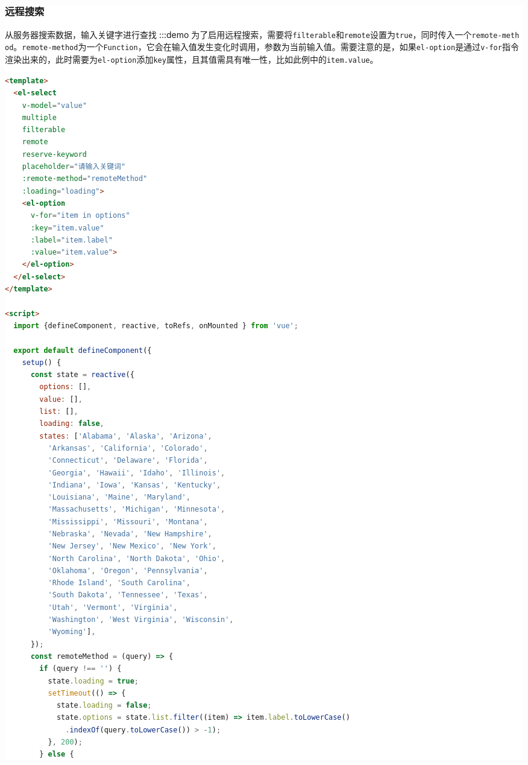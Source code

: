### 远程搜索

从服务器搜索数据，输入关键字进行查找
:::demo 为了启用远程搜索，需要将`filterable`和`remote`设置为`true`，同时传入一个`remote-method`。`remote-method`为一个`Function`，它会在输入值发生变化时调用，参数为当前输入值。需要注意的是，如果`el-option`是通过`v-for`指令渲染出来的，此时需要为`el-option`添加`key`属性，且其值需具有唯一性，比如此例中的`item.value`。
```html
<template>
  <el-select
    v-model="value"
    multiple
    filterable
    remote
    reserve-keyword
    placeholder="请输入关键词"
    :remote-method="remoteMethod"
    :loading="loading">
    <el-option
      v-for="item in options"
      :key="item.value"
      :label="item.label"
      :value="item.value">
    </el-option>
  </el-select>
</template>

<script>
  import {defineComponent, reactive, toRefs, onMounted } from 'vue';

  export default defineComponent({
    setup() {
      const state = reactive({
        options: [],
        value: [],
        list: [],
        loading: false,
        states: ['Alabama', 'Alaska', 'Arizona',
          'Arkansas', 'California', 'Colorado',
          'Connecticut', 'Delaware', 'Florida',
          'Georgia', 'Hawaii', 'Idaho', 'Illinois',
          'Indiana', 'Iowa', 'Kansas', 'Kentucky',
          'Louisiana', 'Maine', 'Maryland',
          'Massachusetts', 'Michigan', 'Minnesota',
          'Mississippi', 'Missouri', 'Montana',
          'Nebraska', 'Nevada', 'New Hampshire',
          'New Jersey', 'New Mexico', 'New York',
          'North Carolina', 'North Dakota', 'Ohio',
          'Oklahoma', 'Oregon', 'Pennsylvania',
          'Rhode Island', 'South Carolina',
          'South Dakota', 'Tennessee', 'Texas',
          'Utah', 'Vermont', 'Virginia',
          'Washington', 'West Virginia', 'Wisconsin',
          'Wyoming'],
      });
      const remoteMethod = (query) => {
        if (query !== '') {
          state.loading = true;
          setTimeout(() => {
            state.loading = false;
            state.options = state.list.filter((item) => item.label.toLowerCase()
              .indexOf(query.toLowerCase()) > -1);
          }, 200);
        } else {
```